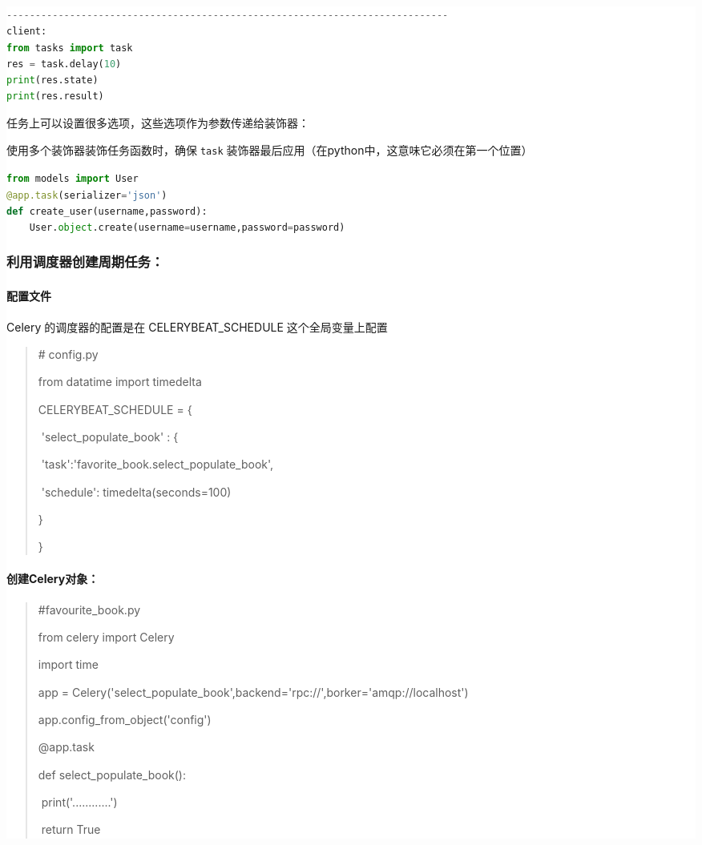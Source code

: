 ```python
-----------------------------------------------------------------------------
client:
from tasks import task
res = task.delay(10)
print(res.state)
print(res.result)
```

任务上可以设置很多选项，这些选项作为参数传递给装饰器：

使用多个装饰器装饰任务函数时，确保 `task` 装饰器最后应用（在python中，这意味它必须在第一个位置）

```python
from models import User
@app.task(serializer='json')
def create_user(username,password):
    User.object.create(username=username,password=password)
```

### 利用调度器创建周期任务：

#### 配置文件

Celery 的调度器的配置是在 CELERYBEAT_SCHEDULE 这个全局变量上配置

> \# config.py
>
> from datatime import timedelta
>
> CELERYBEAT_SCHEDULE = {
>
> ​	'select_populate_book' : {
>
> ​		'task':'favorite_book.select_populate_book',
>
> ​		'schedule': timedelta(seconds=100)
>
> }
>
> }

#### 创建Celery对象：

> \#favourite_book.py
>
> from celery import Celery
>
> import time
>
> app = Celery('select_populate_book',backend='rpc://',borker='amqp://localhost')
>
> app.config_from_object('config')
>
> @app.task
>
> def select_populate_book():
>
> ​	print('............')
>
> ​	return True
